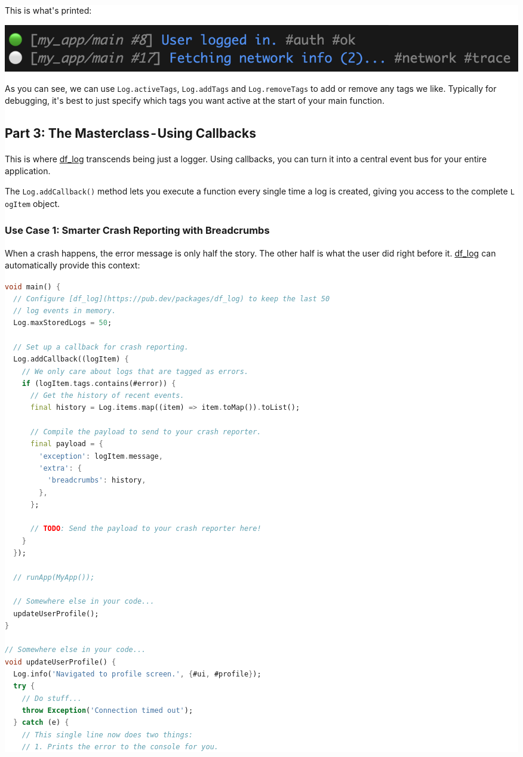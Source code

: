 This is what's printed:

![Visual Studio Code Terminal](https://github.com/dev-cetera/df_log/blob/main/doc/assets/screenshot3.png?raw=true)

As you can see, we can use `Log.activeTags`, `Log.addTags` and `Log.removeTags` to add or remove any tags we like. Typically for debugging, it's best to just specify which tags you want active at the start of your main function.

## Part 3: The Masterclass - Using Callbacks

This is where [df_log](https://pub.dev/packages/df_log) transcends being just a logger. Using callbacks, you can turn it into a central event bus for your entire application.

The `Log.addCallback()` method lets you execute a function every single time a log is created, giving you access to the complete `LogItem` object.

### Use Case 1: Smarter Crash Reporting with Breadcrumbs

When a crash happens, the error message is only half the story. The other half is what the user did right before it. [df_log](https://pub.dev/packages/df_log) can automatically provide this context:

```dart
void main() {
  // Configure [df_log](https://pub.dev/packages/df_log) to keep the last 50
  // log events in memory.
  Log.maxStoredLogs = 50;

  // Set up a callback for crash reporting.
  Log.addCallback((logItem) {
    // We only care about logs that are tagged as errors.
    if (logItem.tags.contains(#error)) {
      // Get the history of recent events.
      final history = Log.items.map((item) => item.toMap()).toList();

      // Compile the payload to send to your crash reporter.
      final payload = {
        'exception': logItem.message,
        'extra': {
          'breadcrumbs': history,
        },
      };

      // TODO: Send the payload to your crash reporter here!
    }
  });

  // runApp(MyApp());

  // Somewhere else in your code...
  updateUserProfile();
}

// Somewhere else in your code...
void updateUserProfile() {
  Log.info('Navigated to profile screen.', {#ui, #profile});
  try {
    // Do stuff...
    throw Exception('Connection timed out');
  } catch (e) {
    // This single line now does two things:
    // 1. Prints the error to the console for you.
```